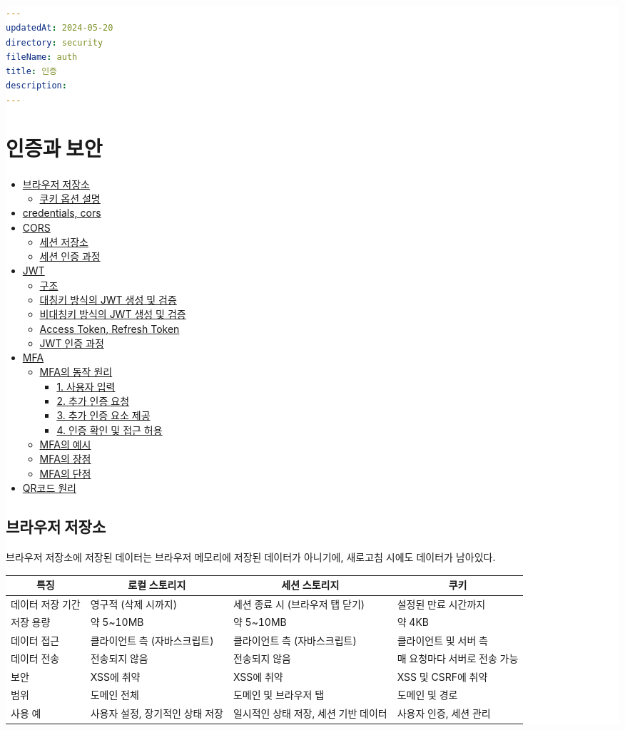 ```yaml
---
updatedAt: 2024-05-20
directory: security
fileName: auth
title: 인증
description:
---
```


# 인증과 보안

- [브라우저 저장소](#브라우저-저장소)
  - [쿠키 옵션 설명](#쿠키-옵션-설명)
- [credentials, cors](#credentials-cors)
- [CORS](#cors)
  - [세션 저장소](#세션-저장소)
  - [세션 인증 과정](#세션-인증-과정)
- [JWT](#jwt)
  - [구조](#구조)
  - [대칭키 방식의 JWT 생성 및 검증](#대칭키-방식의-jwt-생성-및-검증)
  - [비대칭키 방식의 JWT 생성 및 검증](#비대칭키-방식의-jwt-생성-및-검증)
  - [Access Token, Refresh Token](#access-token-refresh-token)
  - [JWT 인증 과정](#jwt-인증-과정)
- [MFA](#mfa)
  - [MFA의 동작 원리](#mfa의-동작-원리)
    - [1. 사용자 입력](#1-사용자-입력)
    - [2. 추가 인증 요청](#2-추가-인증-요청)
    - [3. 추가 인증 요소 제공](#3-추가-인증-요소-제공)
    - [4. 인증 확인 및 접근 허용](#4-인증-확인-및-접근-허용)
  - [MFA의 예시](#mfa의-예시)
  - [MFA의 장점](#mfa의-장점)
  - [MFA의 단점](#mfa의-단점)
- [QR코드 원리](#qr코드-원리)

## 브라우저 저장소

브라우저 저장소에 저장된 데이터는 브라우저 메모리에 저장된 데이터가 아니기에, 새로고침 시에도 데이터가 남아있다.

| 특징             | 로컬 스토리지                   | 세션 스토리지                        | 쿠키                         |
| ---------------- | ------------------------------- | ------------------------------------ | ---------------------------- |
| 데이터 저장 기간 | 영구적 (삭제 시까지)            | 세션 종료 시 (브라우저 탭 닫기)      | 설정된 만료 시간까지         |
| 저장 용량        | 약 5~10MB                       | 약 5~10MB                            | 약 4KB                       |
| 데이터 접근      | 클라이언트 측 (자바스크립트)    | 클라이언트 측 (자바스크립트)         | 클라이언트 및 서버 측        |
| 데이터 전송      | 전송되지 않음                   | 전송되지 않음                        | 매 요청마다 서버로 전송 가능 |
| 보안             | XSS에 취약                      | XSS에 취약                           | XSS 및 CSRF에 취약           |
| 범위             | 도메인 전체                     | 도메인 및 브라우저 탭                | 도메인 및 경로               |
| 사용 예          | 사용자 설정, 장기적인 상태 저장 | 일시적인 상태 저장, 세션 기반 데이터 | 사용자 인증, 세션 관리       |
